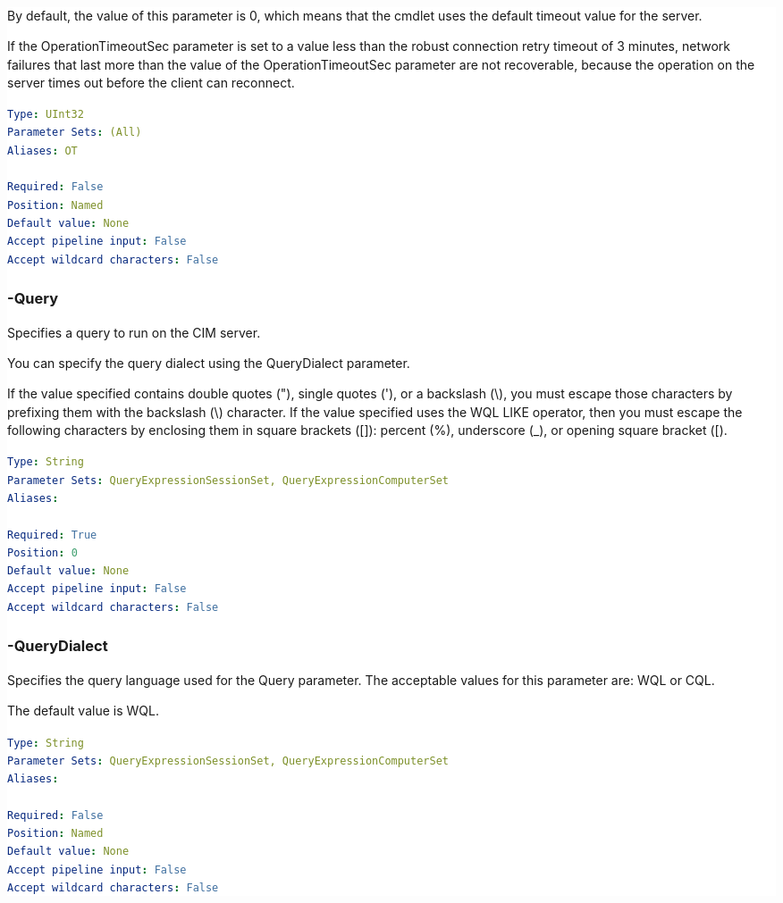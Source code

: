 By default, the value of this parameter is 0, which means that the cmdlet uses the default timeout value for the server.

If the OperationTimeoutSec parameter is set to a value less than the robust connection retry timeout of 3 minutes, network failures that last more than the value of the OperationTimeoutSec parameter are not recoverable, because the operation on the server times out before the client can reconnect.

```yaml
Type: UInt32
Parameter Sets: (All)
Aliases: OT

Required: False
Position: Named
Default value: None
Accept pipeline input: False
Accept wildcard characters: False
```

### -Query
Specifies a query to run on the CIM server.

You can specify the query dialect using the QueryDialect parameter.

If the value specified contains double quotes ("), single quotes ('), or a backslash (\\), you must escape those characters by prefixing them with the backslash (\\) character.
If the value specified uses the WQL LIKE operator, then you must escape the following characters by enclosing them in square brackets (\[\]): percent (%), underscore (_), or opening square bracket (\[).

```yaml
Type: String
Parameter Sets: QueryExpressionSessionSet, QueryExpressionComputerSet
Aliases:

Required: True
Position: 0
Default value: None
Accept pipeline input: False
Accept wildcard characters: False
```

### -QueryDialect
Specifies the query language used for the Query parameter.
The acceptable values for this parameter are: WQL or CQL.

The default value is WQL.

```yaml
Type: String
Parameter Sets: QueryExpressionSessionSet, QueryExpressionComputerSet
Aliases:

Required: False
Position: Named
Default value: None
Accept pipeline input: False
Accept wildcard characters: False
```
